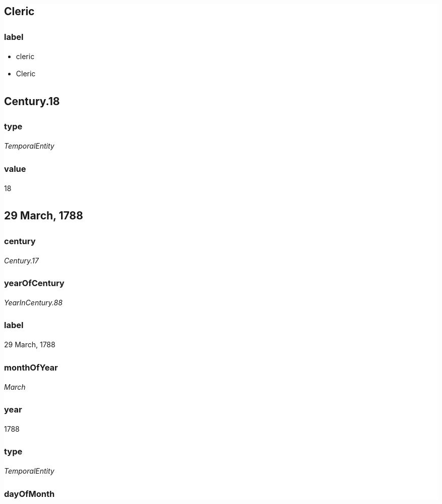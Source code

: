 ## Cleric

### label

 - cleric

 - Cleric

## Century.18

### type


*TemporalEntity*

### value


18

## 29 March, 1788

### century


*Century.17*

### yearOfCentury


*YearInCentury.88*

### label


29 March, 1788

### monthOfYear


*March*

### year


1788

### type


*TemporalEntity*

### dayOfMonth

